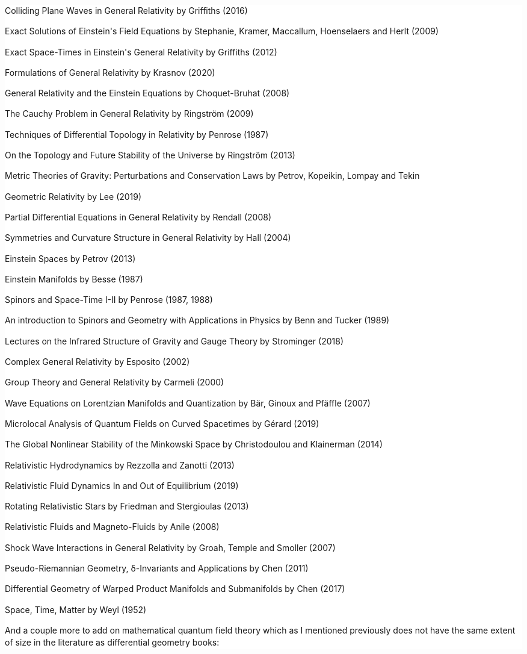 Colliding Plane Waves in General Relativity by Griffiths (2016)

Exact Solutions of Einstein's Field Equations by Stephanie, Kramer, Maccallum, Hoenselaers and Herlt (2009)

Exact Space-Times in Einstein's General Relativity by Griffiths (2012)

Formulations of General Relativity by Krasnov (2020)

General Relativity and the Einstein Equations by Choquet-Bruhat (2008)

The Cauchy Problem in General Relativity by Ringström (2009)

Techniques of Differential Topology in Relativity by Penrose (1987)

On the Topology and Future Stability of the Universe by Ringström (2013)

Metric Theories of Gravity: Perturbations and Conservation Laws by Petrov, Kopeikin, Lompay and Tekin

Geometric Relativity by Lee (2019)

Partial Differential Equations in General Relativity by Rendall (2008)

Symmetries and Curvature Structure in General Relativity by Hall (2004)

Einstein Spaces by Petrov (2013)

Einstein Manifolds by Besse (1987)

Spinors and Space-Time I-II by Penrose (1987, 1988)

An introduction to Spinors and Geometry with Applications in Physics by Benn and Tucker (1989)

Lectures on the Infrared Structure of Gravity and Gauge Theory by Strominger (2018)

Complex General Relativity by Esposito (2002)

Group Theory and General Relativity by Carmeli (2000)

Wave Equations on Lorentzian Manifolds and Quantization by Bär, Ginoux and Pfäffle (2007)

Microlocal Analysis of Quantum Fields on Curved Spacetimes by Gérard (2019)

The Global Nonlinear Stability of the Minkowski Space by Christodoulou and Klainerman (2014)

Relativistic Hydrodynamics by Rezzolla and Zanotti (2013)

Relativistic Fluid Dynamics In and Out of Equilibrium (2019)

Rotating Relativistic Stars by Friedman and Stergioulas (2013)

Relativistic Fluids and Magneto-Fluids by Anile (2008)

Shock Wave Interactions in General Relativity by Groah, Temple and Smoller (2007)

Pseudo-Riemannian Geometry, δ-Invariants and Applications by Chen (2011)

Differential Geometry of Warped Product Manifolds and Submanifolds by Chen (2017)

Space, Time, Matter by Weyl (1952)



And a couple more to add on mathematical quantum field theory which as I mentioned previously does not have the same extent of size in the literature as differential geometry books:
